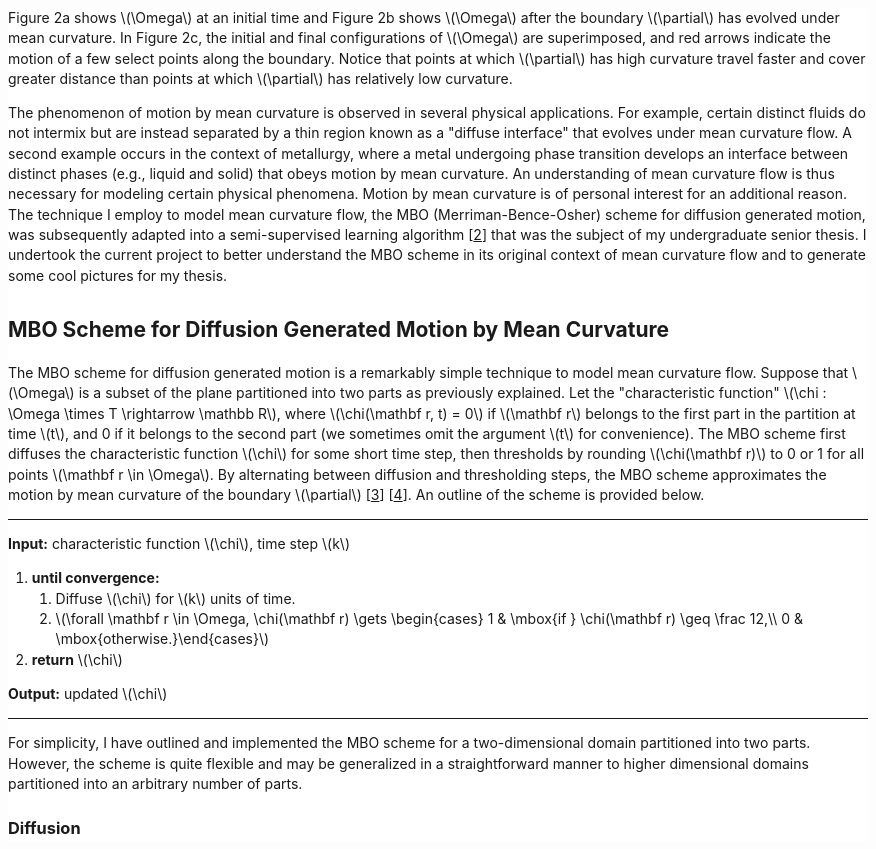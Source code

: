 Figure 2a shows \\(\\Omega\\) at an initial time and Figure 2b shows \\(\\Omega\\) after the boundary \\(\\partial\\) has evolved under mean curvature. In Figure 2c, the initial and final configurations of \\(\\Omega\\) are superimposed, and red arrows indicate the motion of a few select points along the boundary. Notice that points at which \\(\\partial\\) has high curvature travel faster and cover greater distance than points at which \\(\\partial\\) has relatively low curvature.

The phenomenon of motion by mean curvature is observed in several physical applications. For example, certain distinct fluids do not intermix but are instead separated by a thin region known as a "diffuse interface" that evolves under mean curvature flow. A second example occurs in the context of metallurgy, where a metal undergoing phase transition develops an interface between distinct phases (e.g., liquid and solid) that obeys motion by mean curvature. An understanding of mean curvature flow is thus necessary for modeling certain physical phenomena. Motion by mean curvature is of personal interest for an additional reason. The technique I employ to model mean curvature flow, the MBO (Merriman-Bence-Osher) scheme for diffusion generated motion, was subsequently adapted into a semi-supervised learning algorithm [<a id="call-merkurjev2013mbo" href="#cit-merkurjev2013mbo">2</a>] that was the subject of my undergraduate senior thesis. I undertook the current project to better understand the MBO scheme in its original context of mean curvature flow and to generate some cool pictures for my thesis.

## MBO Scheme for Diffusion Generated Motion by Mean Curvature

The MBO scheme for diffusion generated motion is a remarkably simple technique to model mean curvature flow. Suppose that \\(\\Omega\\) is a subset of the plane partitioned into two parts as previously explained. Let the "characteristic function" \\(\\chi : \\Omega \\times T \\rightarrow \\mathbb R\\), where \\(\\chi(\\mathbf r, t) = 0\\) if \\(\\mathbf r\\) belongs to the first part in the partition at time \\(t\\), and 0 if it belongs to the second part (we sometimes omit the argument \\(t\\) for convenience). The MBO scheme first diffuses the characteristic function \\(\\chi\\) for some short time step, then thresholds by rounding \\(\\chi(\\mathbf r)\\) to 0 or 1 for all points \\(\\mathbf r \\in \\Omega\\). By alternating between diffusion and thresholding steps, the MBO scheme approximates the motion by mean curvature of the boundary \\(\\partial\\) [<a id="call-barles1995convergence" href="#cit-barles1995convergence">3</a>]  [<a id="call-evans1993convergence" href="#cit-evans1993convergence">4</a>]. An outline of the scheme is provided below.

---

__Input:__ characteristic function \\(\\chi\\), time step \\(k\\)

1. __until convergence:__
    1. Diffuse \\(\\chi\\) for \\(k\\) units of time.
    1. \\(\\forall \\mathbf r \\in \\Omega, \\chi(\\mathbf r) \\gets \\begin{cases} 1 & \\mbox{if } \\chi(\\mathbf r) \\geq \\frac 12,\\\\ 0 & \\mbox{otherwise.}\\end{cases}\\)
1. __return__ \\(\\chi\\)

__Output:__ updated \\(\\chi\\)

---

For simplicity, I have outlined and implemented the MBO scheme for a two-dimensional domain partitioned into two parts. However, the scheme is quite flexible and may be generalized in a straightforward manner to higher dimensional domains partitioned into an arbitrary number of parts.

### Diffusion
